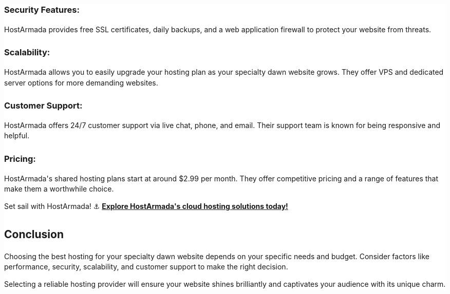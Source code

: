 ### Security Features:
HostArmada provides free SSL certificates, daily backups, and a web application firewall to protect your website from threats.

### Scalability:
HostArmada allows you to easily upgrade your hosting plan as your specialty dawn website grows. They offer VPS and dedicated server options for more demanding websites.

### Customer Support:
HostArmada offers 24/7 customer support via live chat, phone, and email. Their support team is known for being responsive and helpful.

### Pricing:
HostArmada's shared hosting plans start at around $2.99 per month. They offer competitive pricing and a range of features that make them a worthwhile choice.

Set sail with HostArmada! ⚓ **[Explore HostArmada's cloud hosting solutions today!](https://snipitx.com/hostarmada-jy)**

## Conclusion

Choosing the best hosting for your specialty dawn website depends on your specific needs and budget. Consider factors like performance, security, scalability, and customer support to make the right decision.

Selecting a reliable hosting provider will ensure your website shines brilliantly and captivates your audience with its unique charm.
